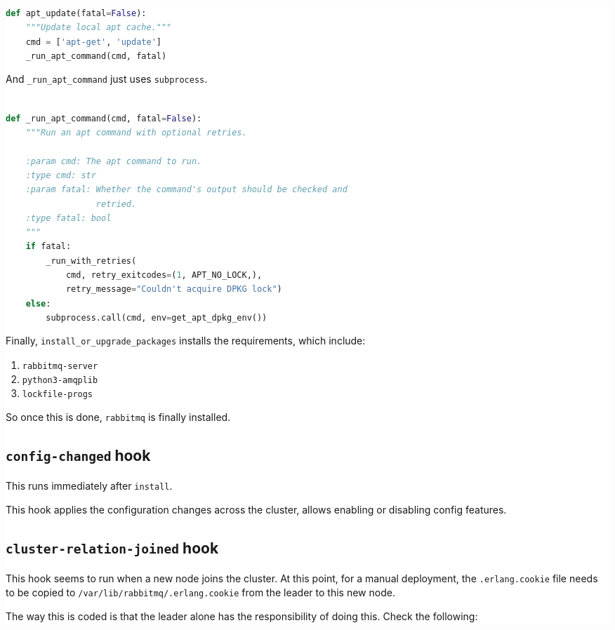 ```python
def apt_update(fatal=False):
    """Update local apt cache."""
    cmd = ['apt-get', 'update']
    _run_apt_command(cmd, fatal)
```

And `_run_apt_command` just uses `subprocess`.


```python

def _run_apt_command(cmd, fatal=False):
    """Run an apt command with optional retries.

    :param cmd: The apt command to run.
    :type cmd: str
    :param fatal: Whether the command's output should be checked and
                  retried.
    :type fatal: bool
    """
    if fatal:
        _run_with_retries(
            cmd, retry_exitcodes=(1, APT_NO_LOCK,),
            retry_message="Couldn't acquire DPKG lock")
    else:
        subprocess.call(cmd, env=get_apt_dpkg_env())

```

Finally, `install_or_upgrade_packages` installs the requirements, which include:

1. `rabbitmq-server`
2. `python3-amqplib`
3. `lockfile-progs`


So once this is done, `rabbitmq` is finally installed.


## `config-changed` hook

This runs immediately after `install`.

This hook applies the configuration changes across the cluster, allows enabling or disabling config
features.

## `cluster-relation-joined` hook

This hook seems to run when a new node joins the cluster. At this point, for a manual deployment, the `.erlang.cookie` file needs to be copied to `/var/lib/rabbitmq/.erlang.cookie` from the leader to this new node.

The way this is coded is that the leader alone has the responsibility of doing this. Check the following:
